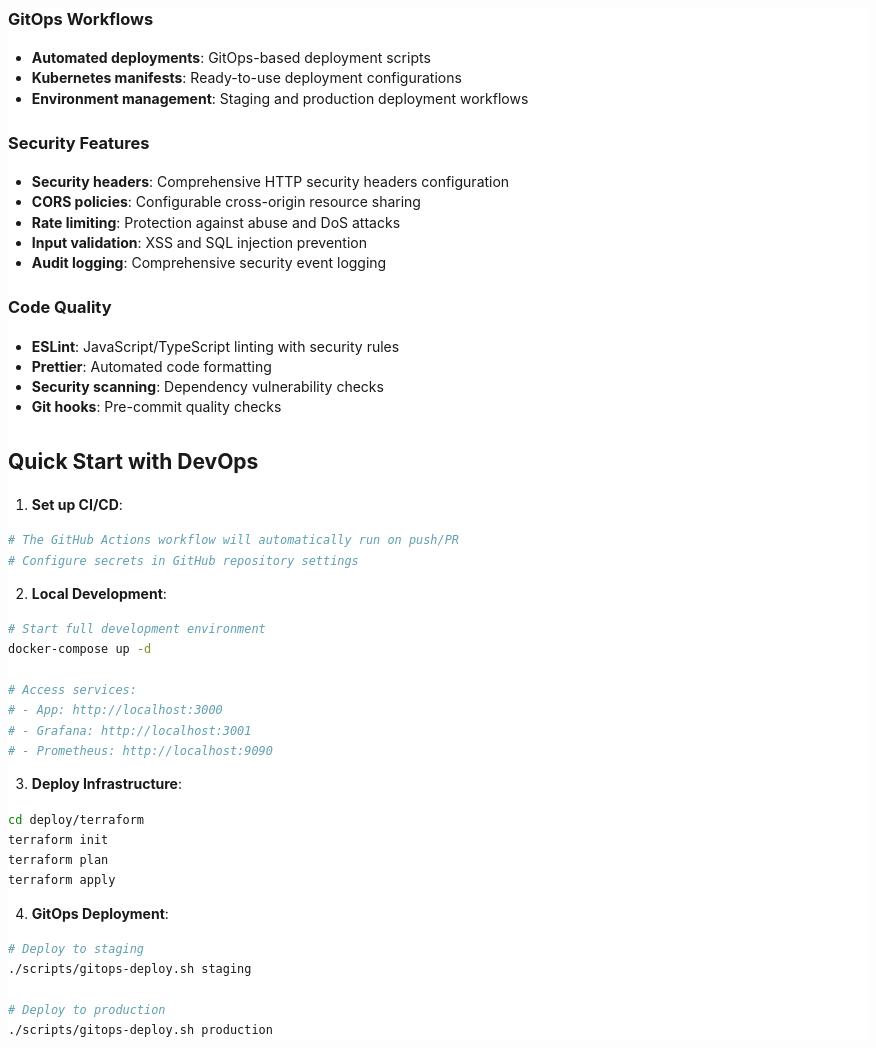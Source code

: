### GitOps Workflows

- **Automated deployments**: GitOps-based deployment scripts
- **Kubernetes manifests**: Ready-to-use deployment configurations
- **Environment management**: Staging and production deployment workflows

### Security Features

- **Security headers**: Comprehensive HTTP security headers configuration
- **CORS policies**: Configurable cross-origin resource sharing
- **Rate limiting**: Protection against abuse and DoS attacks
- **Input validation**: XSS and SQL injection prevention
- **Audit logging**: Comprehensive security event logging

### Code Quality

- **ESLint**: JavaScript/TypeScript linting with security rules
- **Prettier**: Automated code formatting
- **Security scanning**: Dependency vulnerability checks
- **Git hooks**: Pre-commit quality checks

## Quick Start with DevOps

1. **Set up CI/CD**:

```bash
# The GitHub Actions workflow will automatically run on push/PR
# Configure secrets in GitHub repository settings
```

2. **Local Development**:

```bash
# Start full development environment
docker-compose up -d

# Access services:
# - App: http://localhost:3000
# - Grafana: http://localhost:3001
# - Prometheus: http://localhost:9090
```

3. **Deploy Infrastructure**:

```bash
cd deploy/terraform
terraform init
terraform plan
terraform apply
```

4. **GitOps Deployment**:

```bash
# Deploy to staging
./scripts/gitops-deploy.sh staging

# Deploy to production
./scripts/gitops-deploy.sh production
```

